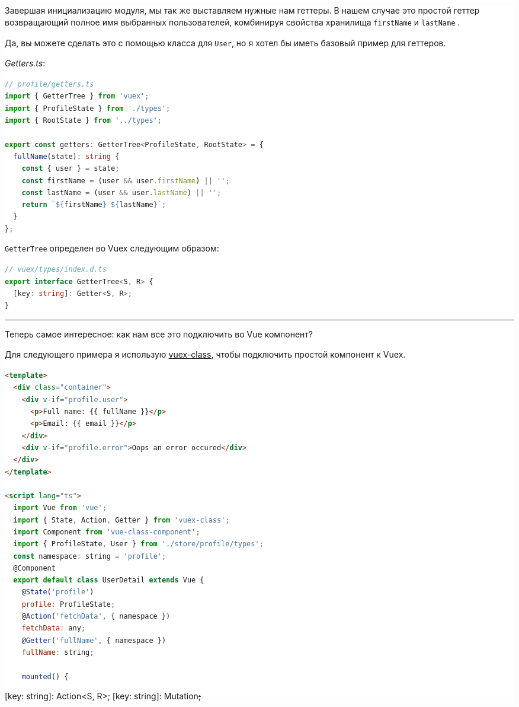 Завершая инициализацию модуля, мы так же выставляем нужные нам геттеры. В нашем случае это простой геттер возвращающий полное имя выбранных пользователей, комбинируя свойства хранилища `firstName` и `lastName` .

Да, вы можете сделать это с помощью класса для `User`, но я хотел бы иметь базовый пример для геттеров.

_Getters.ts_:

```typescript
// profile/getters.ts
import { GetterTree } from 'vuex';
import { ProfileState } from './types';
import { RootState } from '../types';

export const getters: GetterTree<ProfileState, RootState> = {
  fullName(state): string {
    const { user } = state;
    const firstName = (user && user.firstName) || '';
    const lastName = (user && user.lastName) || '';
    return `${firstName} ${lastName}`;
  }
};
```

`GetterTree` определен во Vuex следующим образом:

```typescript
// vuex/types/index.d.ts
export interface GetterTree<S, R> {
  [key: string]: Getter<S, R>;
}
```

---

Теперь самое интересное: как нам все это подключить во Vue компонент?

Для следующего примера я использую [vuex-class](https://github.com/ktsn/vuex-class), чтобы подключить простой компонент к Vuex.

```html
<template>
  <div class="container">
    <div v-if="profile.user">
      <p>Full name: {{ fullName }}</p>
      <p>Email: {{ email }}</p>
    </div>
    <div v-if="profile.error">Oops an error occured</div>
  </div>
</template>

<script lang="ts">
  import Vue from 'vue';
  import { State, Action, Getter } from 'vuex-class';
  import Component from 'vue-class-component';
  import { ProfileState, User } from './store/profile/types';
  const namespace: string = 'profile';
  @Component
  export default class UserDetail extends Vue {
    @State('profile')
    profile: ProfileState;
    @Action('fetchData', { namespace })
    fetchData: any;
    @Getter('fullName', { namespace })
    fullName: string;

    mounted() {
```

  [key: string]: Action<S, R>;
  [key: string]: Mutation<S>;